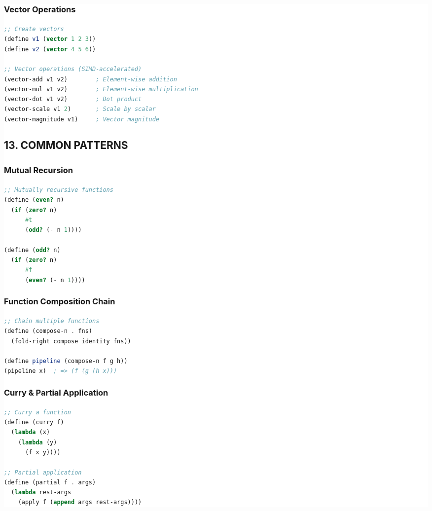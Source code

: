 ### Vector Operations

```scheme
;; Create vectors
(define v1 (vector 1 2 3))
(define v2 (vector 4 5 6))

;; Vector operations (SIMD-accelerated)
(vector-add v1 v2)        ; Element-wise addition
(vector-mul v1 v2)        ; Element-wise multiplication
(vector-dot v1 v2)        ; Dot product
(vector-scale v1 2)       ; Scale by scalar
(vector-magnitude v1)     ; Vector magnitude
```

## 13. COMMON PATTERNS

### Mutual Recursion
```scheme
;; Mutually recursive functions
(define (even? n)
  (if (zero? n)
      #t
      (odd? (- n 1))))

(define (odd? n)
  (if (zero? n)
      #f
      (even? (- n 1))))
```

### Function Composition Chain
```scheme
;; Chain multiple functions
(define (compose-n . fns)
  (fold-right compose identity fns))

(define pipeline (compose-n f g h))
(pipeline x)  ; => (f (g (h x)))
```

### Curry & Partial Application
```scheme
;; Curry a function
(define (curry f)
  (lambda (x)
    (lambda (y)
      (f x y))))

;; Partial application
(define (partial f . args)
  (lambda rest-args
    (apply f (append args rest-args))))
```
